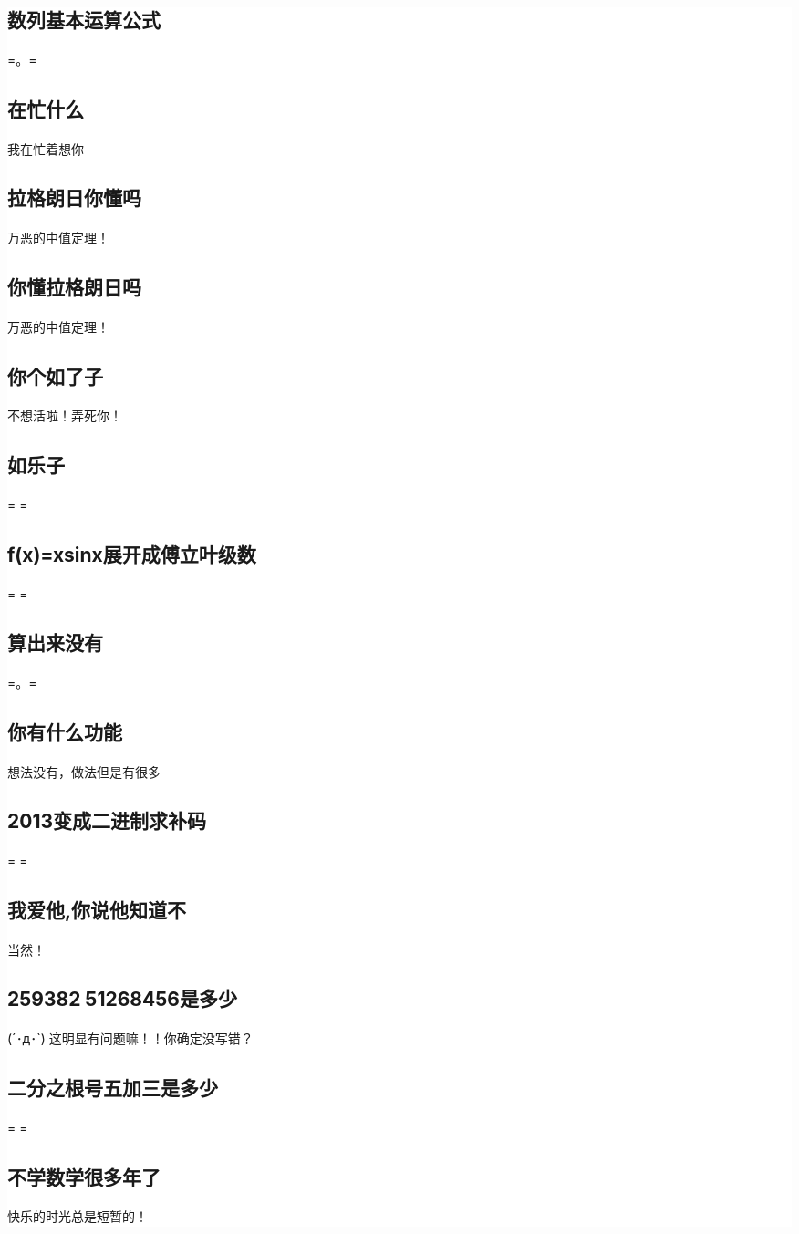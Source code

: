 ## 数列基本运算公式
=。=

## 在忙什么
我在忙着想你

## 拉格朗日你懂吗
万恶的中值定理！

## 你懂拉格朗日吗
万恶的中值定理！

## 你个如了子
不想活啦！弄死你！

## 如乐子
= =

## f(x)=xsinx展开成傅立叶级数
= =

## 算出来没有
=。=

## 你有什么功能
想法没有，做法但是有很多

## 2013变成二进制求补码
= =

## 我爱他,你说他知道不
当然！

## 259382 51268456是多少
(´･д･`) 这明显有问题嘛！！你确定没写错？

## 二分之根号五加三是多少
= =

## 不学数学很多年了
快乐的时光总是短暂的！
